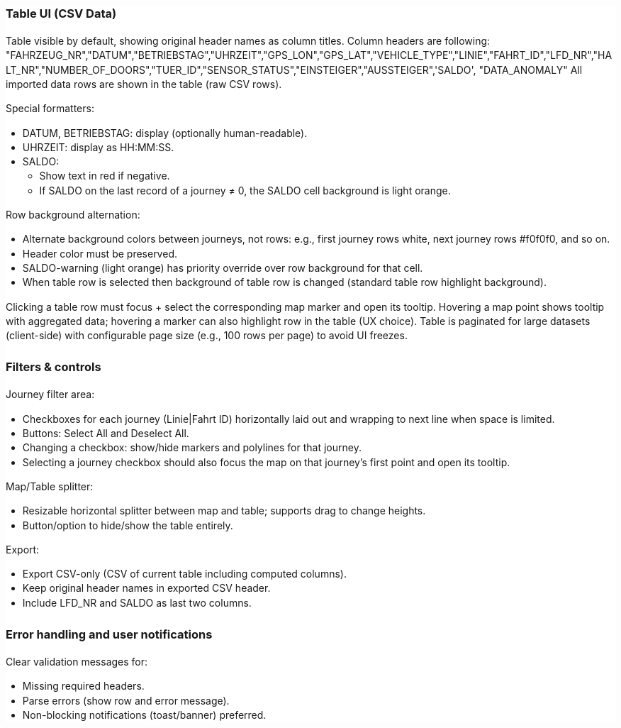 ### Table UI (CSV Data)

Table visible by default, showing original header names as column titles.
Column headers are following: "FAHRZEUG_NR","DATUM","BETRIEBSTAG","UHRZEIT","GPS_LON","GPS_LAT","VEHICLE_TYPE","LINIE","FAHRT_ID","LFD_NR","HALT_NR","NUMBER_OF_DOORS","TUER_ID","SENSOR_STATUS","EINSTEIGER","AUSSTEIGER",'SALDO', "DATA_ANOMALY"
All imported data rows are shown in the table (raw CSV rows).

Special formatters:
- DATUM, BETRIEBSTAG: display (optionally human-readable).
- UHRZEIT: display as HH:MM:SS.
- SALDO: 
  - Show text in red if negative.
  - If SALDO on the last record of a journey ≠ 0, the SALDO cell background is light orange.

Row background alternation:
- Alternate background colors between journeys, not rows: e.g., first journey rows white, next journey rows #f0f0f0, and so on.
- Header color must be preserved.
- SALDO-warning (light orange) has priority override over row background for that cell.
- When table row is selected then background of table row is changed (standard table row highlight background).

Clicking a table row must focus + select the corresponding map marker and open its tooltip.
Hovering a map point shows tooltip with aggregated data; hovering a marker can also highlight row in the table (UX choice).
Table is paginated for large datasets (client-side) with configurable page size (e.g., 100 rows per page) to avoid UI freezes.

### Filters & controls

Journey filter area:
- Checkboxes for each journey (Linie|Fahrt ID) horizontally laid out and wrapping to next line when space is limited.
- Buttons: Select All and Deselect All.
- Changing a checkbox: show/hide markers and polylines for that journey.
- Selecting a journey checkbox should also focus the map on that journey’s first point and open its tooltip.

Map/Table splitter:
- Resizable horizontal splitter between map and table; supports drag to change heights.
- Button/option to hide/show the table entirely.

Export:
- Export CSV-only (CSV of current table including computed columns).
- Keep original header names in exported CSV header.
- Include LFD_NR and SALDO as last two columns.

### Error handling and user notifications

Clear validation messages for:
- Missing required headers.
- Parse errors (show row and error message).
- Non-blocking notifications (toast/banner) preferred.
